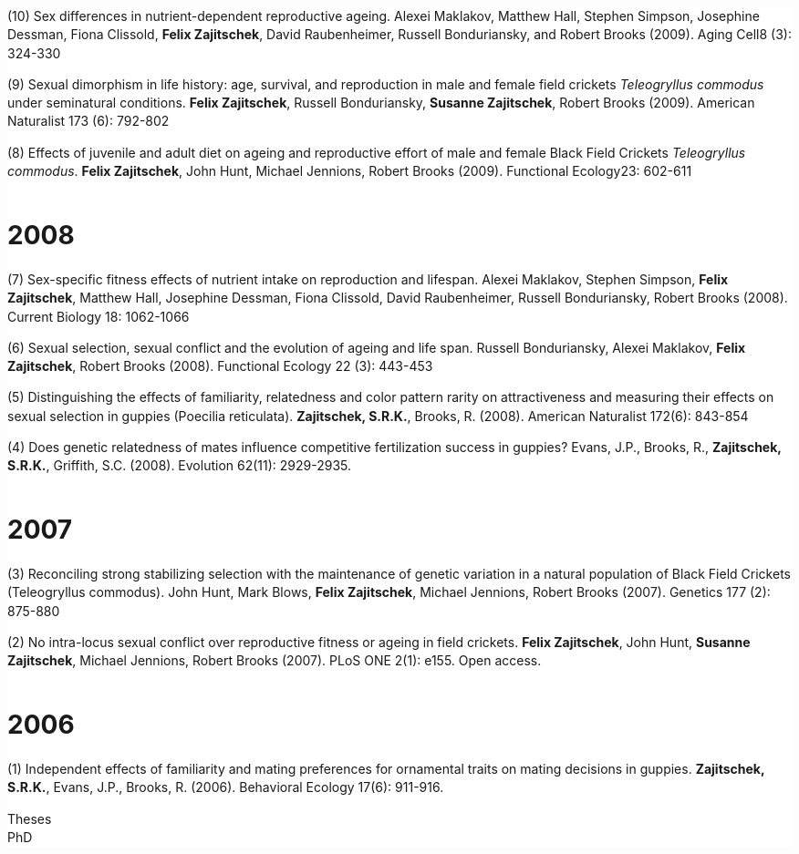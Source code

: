 (10) Sex differences in nutrient-dependent reproductive ageing.
Alexei Maklakov, Matthew Hall, Stephen Simpson, Josephine Dessman, Fiona Clissold, **Felix Zajitschek**, David Raubenheimer, Russell Bonduriansky, and Robert Brooks (2009).
Aging Cell8 (3): 324-330      

(9) Sexual dimorphism in life history: age, survival, and reproduction in male and female field crickets *Teleogryllus commodus* under seminatural conditions.
**Felix Zajitschek**, Russell Bonduriansky, **Susanne Zajitschek**, Robert Brooks (2009).
American Naturalist 173 (6): 792-802   

(8) Effects of juvenile and adult diet on ageing and reproductive effort of male and female Black Field Crickets *Teleogryllus commodus*.
**Felix Zajitschek**, John Hunt, Michael Jennions, Robert Brooks (2009).
Functional Ecology23: 602-611   

# 2008

(7) Sex-specific fitness effects of nutrient intake on reproduction and lifespan.
Alexei Maklakov, Stephen Simpson, **Felix Zajitschek**, Matthew Hall, Josephine Dessman, Fiona Clissold, David Raubenheimer, Russell Bonduriansky, Robert Brooks (2008).
Current Biology 18: 1062-1066   

(6) Sexual selection, sexual conflict and the evolution of ageing and life span.
Russell Bonduriansky, Alexei Maklakov, **Felix Zajitschek**, Robert Brooks (2008).
Functional Ecology 22 (3): 443-453   


(5) Distinguishing the effects of familiarity, relatedness and color pattern rarity on attractiveness and measuring their effects on sexual selection in guppies (Poecilia reticulata). 
**Zajitschek, S.R.K.**, Brooks, R. (2008). 
American Naturalist 172(6): 843-854

(4) Does genetic relatedness of mates influence competitive fertilization success in guppies? 
Evans, J.P., Brooks, R., **Zajitschek, S.R.K.**, Griffith, S.C. (2008). 
Evolution 62(11): 2929-2935.   


# 2007

(3) Reconciling strong stabilizing selection with the maintenance of genetic variation in a natural population of Black Field Crickets (Teleogryllus commodus).
John Hunt, Mark Blows, **Felix Zajitschek**, Michael Jennions, Robert Brooks (2007).
Genetics 177 (2): 875-880   

(2) No intra-locus sexual conflict over reproductive fitness or ageing in field crickets.
**Felix Zajitschek**, John Hunt, **Susanne Zajitschek**, Michael Jennions, Robert Brooks (2007).
PLoS ONE 2(1): e155. Open access.  

# 2006
(1) Independent effects of familiarity and mating preferences for ornamental traits on mating decisions in guppies. 
**Zajitschek, S.R.K.**, Evans, J.P., Brooks, R. (2006). 
Behavioral Ecology 17(6): 911-916. 


Theses   
PhD

